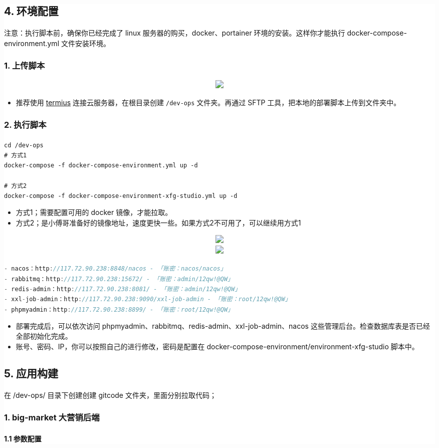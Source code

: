 ## 4. 环境配置

注意：执行脚本前，确保你已经完成了 linux 服务器的购买，docker、portainer 环境的安装。这样你才能执行 docker-compose-environment.yml 文件安装环境。

### 1. 上传脚本

<div align="center">
    <img src="https://bugstack.cn/images/article/project/big-market/big-market-dev-ops-5-02.png" width="600px">
</div>

- 推荐使用 [termius](https://termius.com/) 连接云服务器，在根目录创建 `/dev-ops` 文件夹。再通过 SFTP 工具，把本地的部署脚本上传到文件夹中。

### 2. 执行脚本

```shell
cd /dev-ops
# 方式1
docker-compose -f docker-compose-environment.yml up -d

# 方式2        
docker-compose -f docker-compose-environment-xfg-studio.yml up -d
```

- 方式1；需要配置可用的 docker 镜像，才能拉取。
- 方式2；是小傅哥准备好的镜像地址，速度更快一些。如果方式2不可用了，可以继续用方式1

<div align="center">
    <img src="https://bugstack.cn/images/article/project/big-market/big-market-dev-ops-5-03.png" width="950px">
</div>

<div align="center">
    <img src="https://bugstack.cn/images/article/project/big-market/big-market-dev-ops-5-05.png" width="750px">
</div>

```java
- nacos：http://117.72.90.238:8848/nacos - 「账密：nacos/nacos」
- rabbitmq：http://117.72.90.238:15672/ - 「账密：admin/12qw!@QW」
- redis-admin：http://117.72.90.238:8081/ - 「账密：admin/12qw!@QW」
- xxl-job-admin：http://117.72.90.238:9090/xxl-job-admin - 「账密：root/12qw!@QW」
- phpmyadmin：http://117.72.90.238:8899/ - 「账密：root/12qw!@QW」
```

- 部署完成后，可以依次访问 phpmyadmin、rabbitmq、redis-admin、xxl-job-admin、nacos 这些管理后台。检查数据库表是否已经全部初始化完成。
- 账号、密码、IP，你可以按照自己的进行修改，密码是配置在 docker-compose-environment/environment-xfg-studio 脚本中。

## 5. 应用构建

在 /dev-ops/ 目录下创建创建 gitcode 文件夹，里面分别拉取代码；

### 1. big-market 大营销后端

#### 1.1 参数配置

